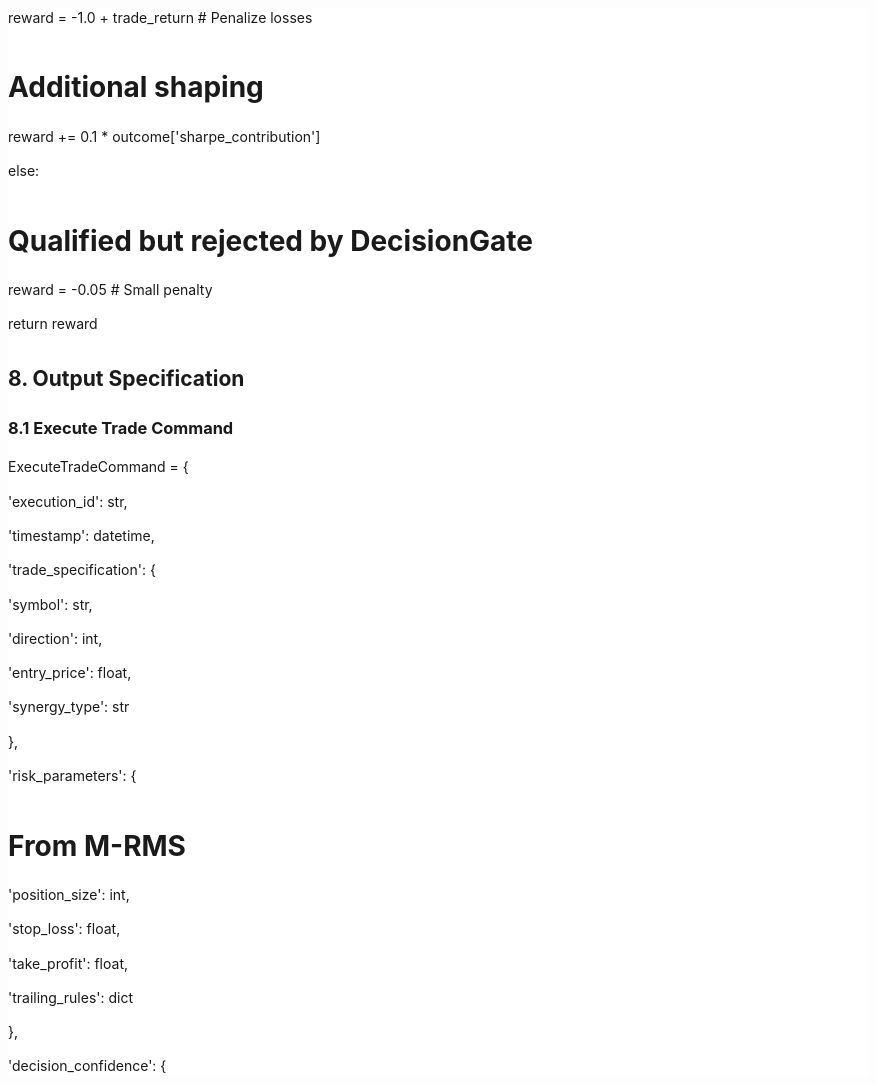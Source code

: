 reward = -1.0 + trade_return  # Penalize losses


# Additional shaping

reward += 0.1 * outcome['sharpe_contribution']


else:

# Qualified but rejected by DecisionGate

reward = -0.05  # Small penalty


return reward



## 8. Output Specification

### 8.1 Execute Trade Command

ExecuteTradeCommand = {

'execution_id': str,

'timestamp': datetime,


'trade_specification': {

'symbol': str,

'direction': int,

'entry_price': float,

'synergy_type': str

},


'risk_parameters': {

# From M-RMS

'position_size': int,

'stop_loss': float,

'take_profit': float,

'trailing_rules': dict

},


'decision_confidence': {
